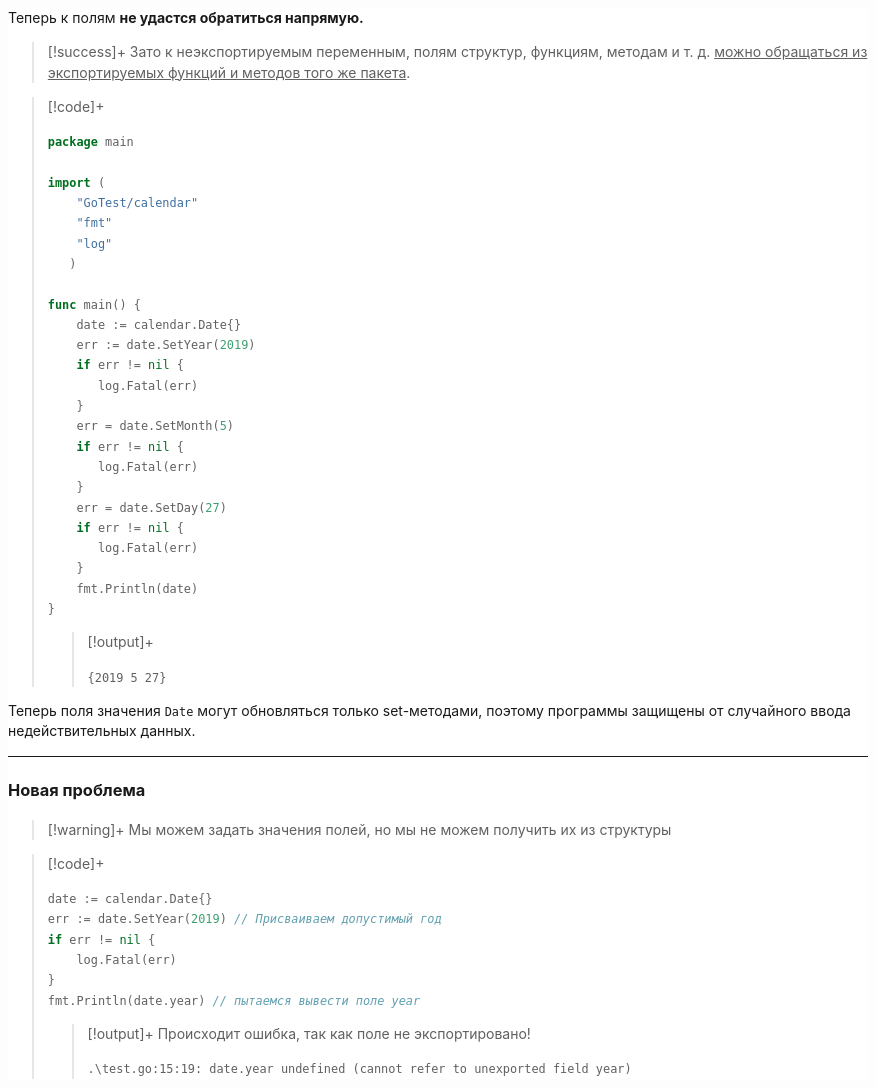 Теперь к полям **не удастся обратиться напрямую.**

> [!success]+ Зато к неэкспортируемым переменным, полям структур, функциям, методам и т. д. <u>можно обращаться из экспортируемых функций и методов того же пакета</u>.

> [!code]+
> ```go
> package main  
>   
> import (  
>     "GoTest/calendar"  
>     "fmt"    
>     "log"
>    )  
>   
> func main() {  
>     date := calendar.Date{}  
>     err := date.SetYear(2019)  
>     if err != nil {  
>        log.Fatal(err)  
>     }  
>     err = date.SetMonth(5)  
>     if err != nil {  
>        log.Fatal(err)  
>     }  
>     err = date.SetDay(27)  
>     if err != nil {  
>        log.Fatal(err)  
>     }  
>     fmt.Println(date)  
> }
> ```
> > [!output]+
> > ```
> > {2019 5 27}
> > ```

Теперь поля значения `Date` могут обновляться только set-методами, поэтому программы защищены от случайного ввода недействительных данных.

---
### Новая проблема
> [!warning]+ Мы можем задать значения полей, но мы не можем получить их из структуры

> [!code]+
> ```go
> date := calendar.Date{}  
> err := date.SetYear(2019) // Присваиваем допустимый год  
> if err != nil {  
>     log.Fatal(err)  
> }  
> fmt.Println(date.year) // пытаемся вывести поле year
> ```
> > [!output]+
> > Происходит ошибка, так как поле не экспортировано!
> > ```err
> > .\test.go:15:19: date.year undefined (cannot refer to unexported field year)
> > ```
